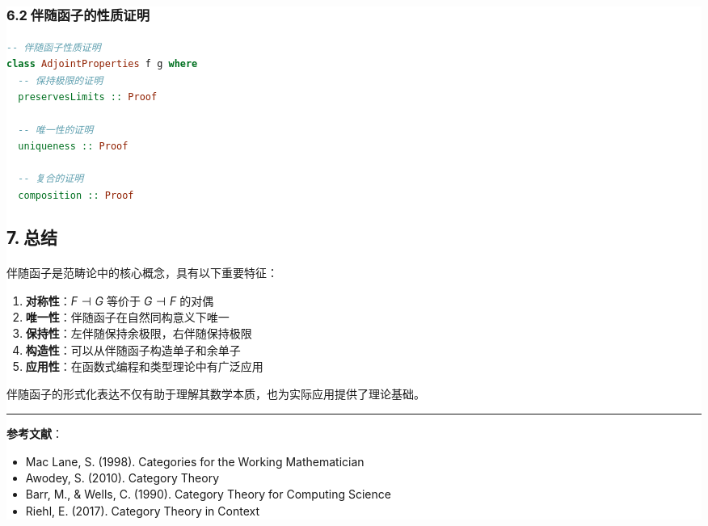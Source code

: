 ### 6.2 伴随函子的性质证明

```haskell
-- 伴随函子性质证明
class AdjointProperties f g where
  -- 保持极限的证明
  preservesLimits :: Proof
  
  -- 唯一性的证明
  uniqueness :: Proof
  
  -- 复合的证明
  composition :: Proof
```

## 7. 总结

伴随函子是范畴论中的核心概念，具有以下重要特征：

1. **对称性**：$F \dashv G$ 等价于 $G \dashv F$ 的对偶
2. **唯一性**：伴随函子在自然同构意义下唯一
3. **保持性**：左伴随保持余极限，右伴随保持极限
4. **构造性**：可以从伴随函子构造单子和余单子
5. **应用性**：在函数式编程和类型理论中有广泛应用

伴随函子的形式化表达不仅有助于理解其数学本质，也为实际应用提供了理论基础。

---

**参考文献**：
- Mac Lane, S. (1998). Categories for the Working Mathematician
- Awodey, S. (2010). Category Theory
- Barr, M., & Wells, C. (1990). Category Theory for Computing Science
- Riehl, E. (2017). Category Theory in Context 